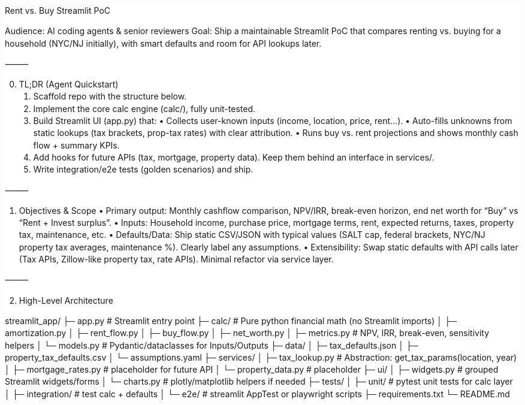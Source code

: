Rent vs. Buy Streamlit PoC

Audience: AI coding agents & senior reviewers
Goal: Ship a maintainable Streamlit PoC that compares renting vs. buying for a household (NYC/NJ initially), with smart defaults and room for API lookups later.

⸻

0. TL;DR (Agent Quickstart)
	1.	Scaffold repo with the structure below.
	2.	Implement the core calc engine (calc/), fully unit-tested.
	3.	Build Streamlit UI (app.py) that:
	•	Collects user-known inputs (income, location, price, rent…).
	•	Auto-fills unknowns from static lookups (tax brackets, prop-tax rates) with clear attribution.
	•	Runs buy vs. rent projections and shows monthly cash flow + summary KPIs.
	4.	Add hooks for future APIs (tax, mortgage, property data). Keep them behind an interface in services/.
	5.	Write integration/e2e tests (golden scenarios) and ship.

⸻

1. Objectives & Scope
	•	Primary output: Monthly cashflow comparison, NPV/IRR, break-even horizon, end net worth for “Buy” vs “Rent + Invest surplus”.
	•	Inputs: Household income, purchase price, mortgage terms, rent, expected returns, taxes, property tax, maintenance, etc.
	•	Defaults/Data: Ship static CSV/JSON with typical values (SALT cap, federal brackets, NYC/NJ property tax averages, maintenance %). Clearly label any assumptions.
	•	Extensibility: Swap static defaults with API calls later (Tax APIs, Zillow-like property tax, rate APIs). Minimal refactor via service layer.

⸻

2. High-Level Architecture

streamlit_app/
├─ app.py                       # Streamlit entry point
├─ calc/                        # Pure python financial math (no Streamlit imports)
│  ├─ amortization.py
│  ├─ rent_flow.py
│  ├─ buy_flow.py
│  ├─ net_worth.py
│  ├─ metrics.py                # NPV, IRR, break-even, sensitivity helpers
│  └─ models.py                 # Pydantic/dataclasses for Inputs/Outputs
├─ data/
│  ├─ tax_defaults.json
│  ├─ property_tax_defaults.csv
│  └─ assumptions.yaml
├─ services/
│  ├─ tax_lookup.py             # Abstraction: get_tax_params(location, year)
│  ├─ mortgage_rates.py         # placeholder for future API
│  └─ property_data.py          # placeholder
├─ ui/
│  ├─ widgets.py                # grouped Streamlit widgets/forms
│  └─ charts.py                 # plotly/matplotlib helpers if needed
├─ tests/
│  ├─ unit/                     # pytest unit tests for calc layer
│  ├─ integration/              # test calc + defaults
│  └─ e2e/                      # streamlit AppTest or playwright scripts
├─ requirements.txt
└─ README.md
